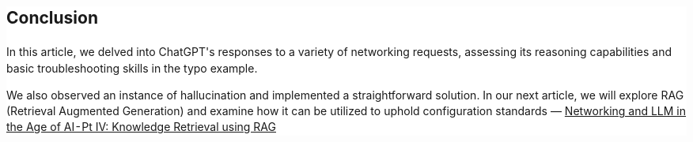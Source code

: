 
## Conclusion
In this article, we delved into ChatGPT's responses to a variety of networking requests, assessing its reasoning capabilities and basic troubleshooting skills in the typo example.

We also observed an instance of hallucination and implemented a straightforward solution. In our next article, we will explore RAG (Retrieval Augmented Generation) and examine how it can be utilized to uphold configuration standards — [Networking and LLM in the Age of AI - Pt IV: Knowledge Retrieval using RAG](http://zhangineer.net/2023/12/10/Networking-and-LLM-pt4.html)